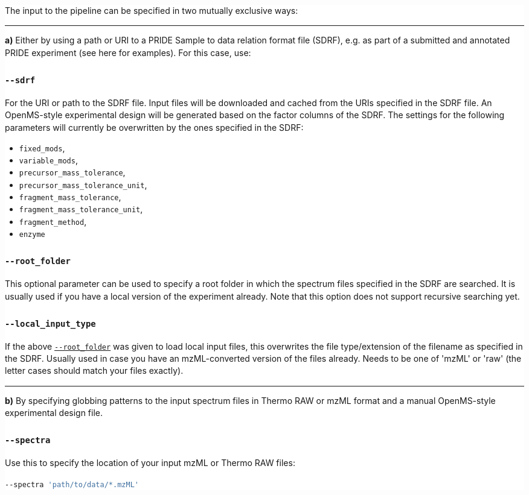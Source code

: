 The input to the pipeline can be specified in two mutually exclusive ways:

-----

__a)__ Either by using a path or URI to a PRIDE Sample to data relation format file (SDRF), e.g. as part of a submitted and
annotated PRIDE experiment (see here for examples). For this case, use:

### `--sdrf`

For the URI or path to the SDRF file. Input files will be downloaded and cached from the URIs specified in the SDRF file.
An OpenMS-style experimental design will be generated based on the factor columns of the SDRF. The settings for the
following parameters will currently be overwritten by the ones specified in the SDRF:

* `fixed_mods`,
* `variable_mods`,
* `precursor_mass_tolerance`,
* `precursor_mass_tolerance_unit`,
* `fragment_mass_tolerance`,
* `fragment_mass_tolerance_unit`,
* `fragment_method`,
* `enzyme`

### `--root_folder`

This optional parameter can be used to specify a root folder in which the spectrum files specified in the SDRF are searched.
It is usually used if you have a local version of the experiment already. Note that this option does not support recursive
searching yet.

### `--local_input_type`

If the above [`--root_folder`](#--root_folder) was given to load local input files, this overwrites the file type/extension of
the filename as specified in the SDRF. Usually used in case you have an mzML-converted version of the files already. Needs to be
one of 'mzML' or 'raw' (the letter cases should match your files exactly).

-----

__b)__ By specifying globbing patterns to the input spectrum files in Thermo RAW or mzML format and a manual OpenMS-style
experimental design file.

### `--spectra`

Use this to specify the location of your input mzML or Thermo RAW files:

```bash
--spectra 'path/to/data/*.mzML'
```
